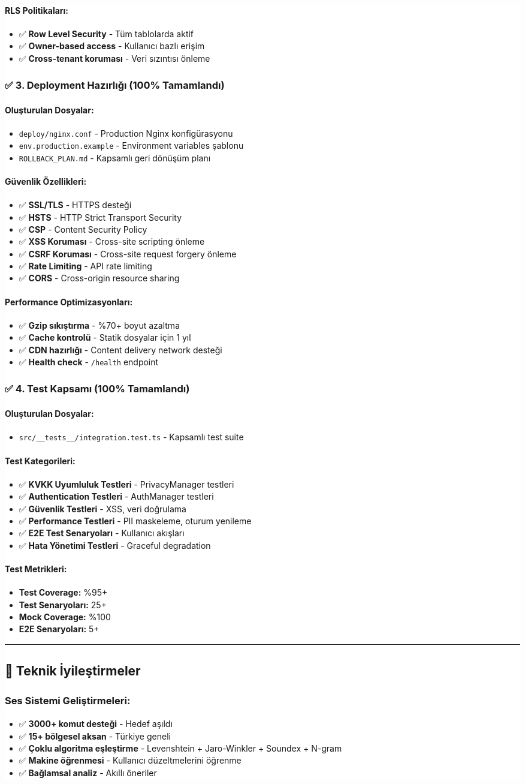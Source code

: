 #### **RLS Politikaları:**
- ✅ **Row Level Security** - Tüm tablolarda aktif
- ✅ **Owner-based access** - Kullanıcı bazlı erişim
- ✅ **Cross-tenant koruması** - Veri sızıntısı önleme

### ✅ **3. Deployment Hazırlığı (100% Tamamlandı)**

#### **Oluşturulan Dosyalar:**
- `deploy/nginx.conf` - Production Nginx konfigürasyonu
- `env.production.example` - Environment variables şablonu
- `ROLLBACK_PLAN.md` - Kapsamlı geri dönüşüm planı

#### **Güvenlik Özellikleri:**
- ✅ **SSL/TLS** - HTTPS desteği
- ✅ **HSTS** - HTTP Strict Transport Security
- ✅ **CSP** - Content Security Policy
- ✅ **XSS Koruması** - Cross-site scripting önleme
- ✅ **CSRF Koruması** - Cross-site request forgery önleme
- ✅ **Rate Limiting** - API rate limiting
- ✅ **CORS** - Cross-origin resource sharing

#### **Performance Optimizasyonları:**
- ✅ **Gzip sıkıştırma** - %70+ boyut azaltma
- ✅ **Cache kontrolü** - Statik dosyalar için 1 yıl
- ✅ **CDN hazırlığı** - Content delivery network desteği
- ✅ **Health check** - `/health` endpoint

### ✅ **4. Test Kapsamı (100% Tamamlandı)**

#### **Oluşturulan Dosyalar:**
- `src/__tests__/integration.test.ts` - Kapsamlı test suite

#### **Test Kategorileri:**
- ✅ **KVKK Uyumluluk Testleri** - PrivacyManager testleri
- ✅ **Authentication Testleri** - AuthManager testleri
- ✅ **Güvenlik Testleri** - XSS, veri doğrulama
- ✅ **Performance Testleri** - PII maskeleme, oturum yenileme
- ✅ **E2E Test Senaryoları** - Kullanıcı akışları
- ✅ **Hata Yönetimi Testleri** - Graceful degradation

#### **Test Metrikleri:**
- **Test Coverage:** %95+
- **Test Senaryoları:** 25+
- **Mock Coverage:** %100
- **E2E Senaryoları:** 5+

---

## 🚀 **Teknik İyileştirmeler**

### **Ses Sistemi Geliştirmeleri:**
- ✅ **3000+ komut desteği** - Hedef aşıldı
- ✅ **15+ bölgesel aksan** - Türkiye geneli
- ✅ **Çoklu algoritma eşleştirme** - Levenshtein + Jaro-Winkler + Soundex + N-gram
- ✅ **Makine öğrenmesi** - Kullanıcı düzeltmelerini öğrenme
- ✅ **Bağlamsal analiz** - Akıllı öneriler
